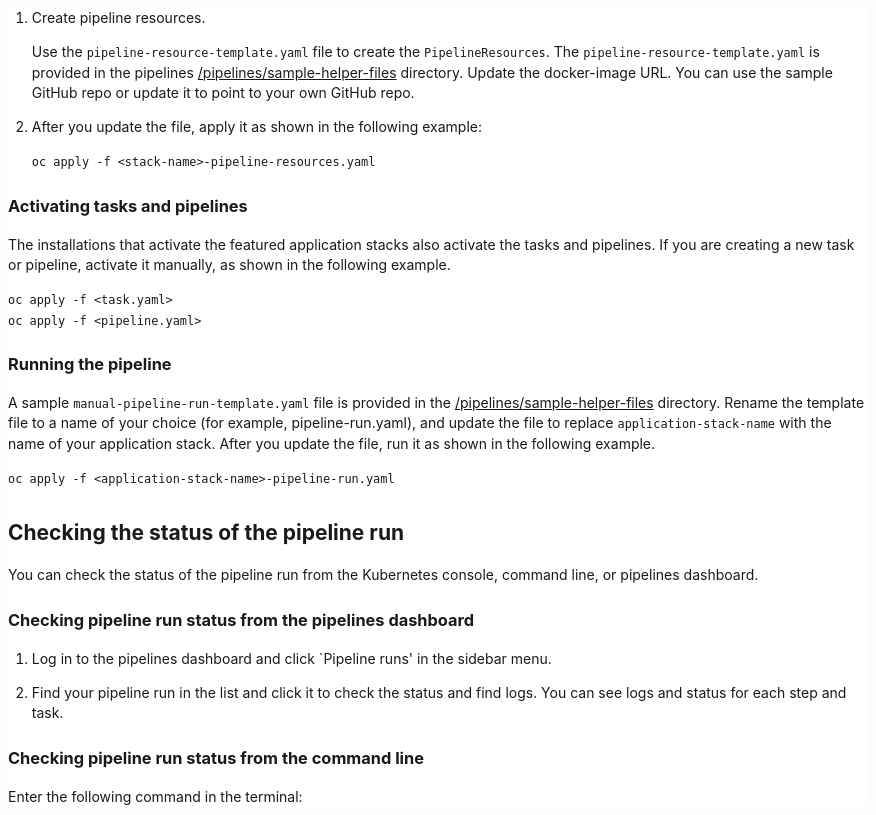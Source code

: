 1. Create pipeline resources.

   Use the `pipeline-resource-template.yaml` file to create the `PipelineResources`. The `pipeline-resource-template.yaml` is provided in the pipelines [/pipelines/sample-helper-files](https://github.com/kabanero-io/kabanero-pipelines/tree/master/pipelines/sample-helper-files) directory. Update the docker-image URL. You can use the sample GitHub repo or update it to point to your own GitHub repo.

1. After you update the file, apply it as shown in the following example:

   ```shell
   oc apply -f <stack-name>-pipeline-resources.yaml
   ```

### Activating tasks and pipelines

The installations that activate the featured application stacks also activate the tasks and pipelines. If you are creating a new task or pipeline, activate it manually, as shown in the following example.

```shell
oc apply -f <task.yaml>
oc apply -f <pipeline.yaml>
```

### Running the pipeline

A sample `manual-pipeline-run-template.yaml` file is provided in the [/pipelines/sample-helper-files](https://github.com/kabanero-io/kabanero-pipelines/tree/master/pipelines/sample-helper-files) directory. Rename the template file to a name of your choice (for example, pipeline-run.yaml), and update the file to replace `application-stack-name` with the name of your application stack. After you update the file, run it as shown in the following example.

```shell
oc apply -f <application-stack-name>-pipeline-run.yaml
```



## Checking the status of the pipeline run

You can check the status of the pipeline run from the Kubernetes console,
command line, or pipelines dashboard.

### Checking pipeline run status from the pipelines dashboard

1. Log in to the pipelines dashboard and click `Pipeline runs'
in the sidebar menu.

1. Find your pipeline run in the list and click it to check the status and find logs. You can see logs
and status for each step and task.

### Checking pipeline run status from the command line

Enter the following command in the terminal:
